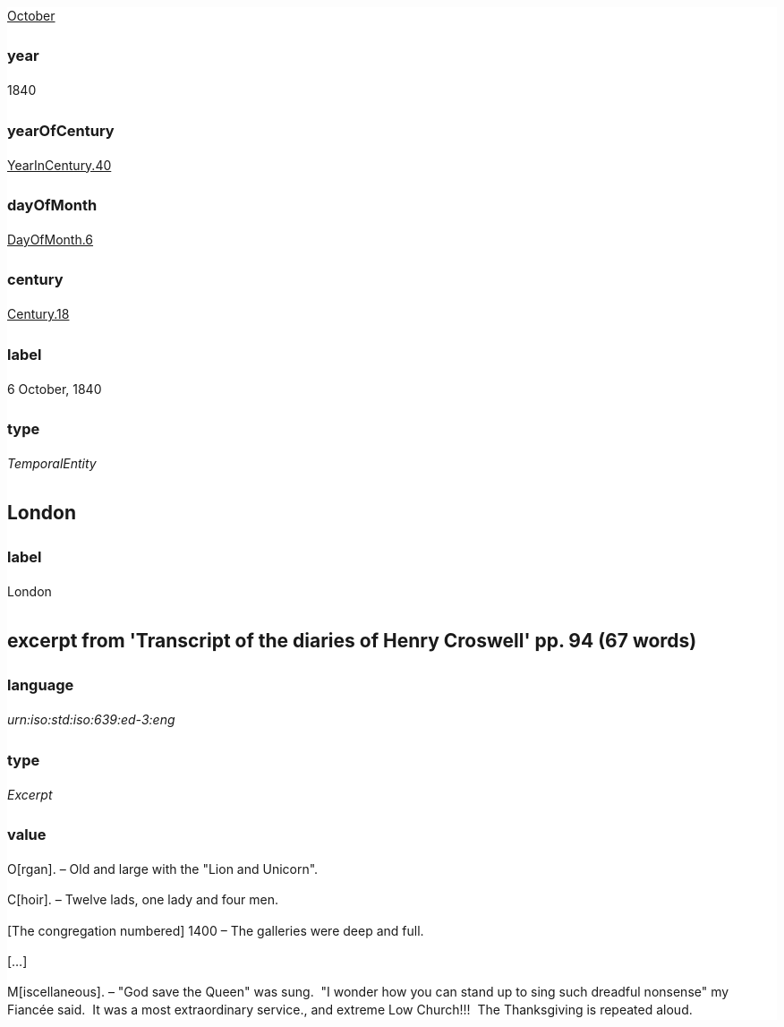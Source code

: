 [October](#October)

### year


1840

### yearOfCentury


[YearInCentury.40](#YearInCentury.40)

### dayOfMonth


[DayOfMonth.6](#DayOfMonth.6)

### century


[Century.18](#Century.18)

### label


6 October, 1840

### type


*TemporalEntity*

## London

### label


London

## excerpt from 'Transcript of the diaries of Henry Croswell' pp. 94 (67 words)

### language


*urn:iso:std:iso:639:ed-3:eng*

### type


*Excerpt*

### value


<p class="MsoNormal">O[rgan]. &ndash;&nbsp;Old and large with the "Lion and Unicorn".</p>
<p class="MsoNormal">C[hoir]. &ndash;&nbsp;Twelve lads, one lady and four men.</p>
<p class="MsoNormal">[The congregation numbered] 1400 &ndash;&nbsp;The galleries were deep and full.</p>
<p class="MsoNormal">[&hellip;]</p>
<p class="MsoNormal">M[iscellaneous]. &ndash;&nbsp;"God save the Queen" was sung.&nbsp; "I wonder how you can stand up to sing such dreadful nonsense" my Fianc&eacute;e said.&nbsp; It was a most extraordinary service., and extreme Low Church!!!&nbsp; The Thanksgiving is repeated aloud.</p>
